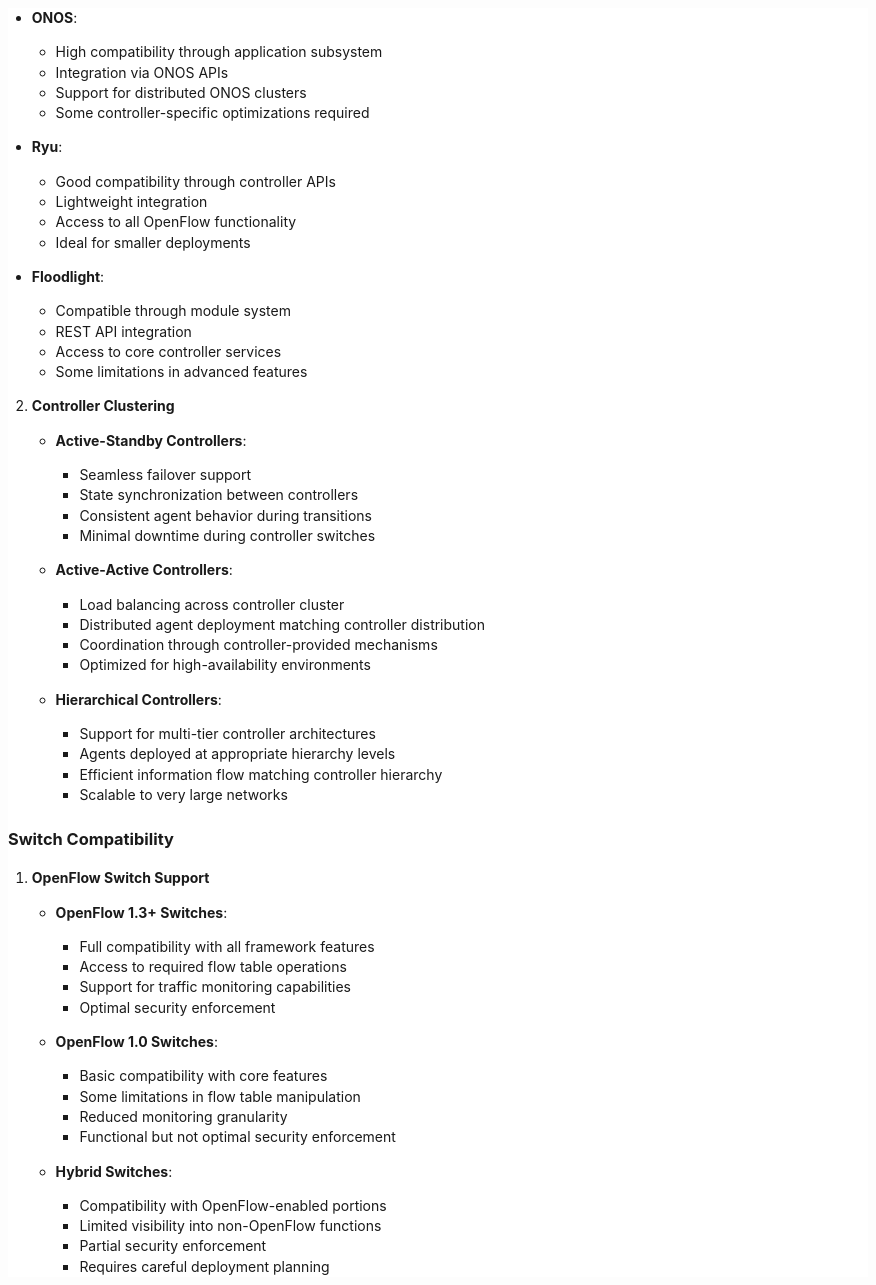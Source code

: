    - **ONOS**:
     - High compatibility through application subsystem
     - Integration via ONOS APIs
     - Support for distributed ONOS clusters
     - Some controller-specific optimizations required

   - **Ryu**:
     - Good compatibility through controller APIs
     - Lightweight integration
     - Access to all OpenFlow functionality
     - Ideal for smaller deployments

   - **Floodlight**:
     - Compatible through module system
     - REST API integration
     - Access to core controller services
     - Some limitations in advanced features

2. **Controller Clustering**
   - **Active-Standby Controllers**:
     - Seamless failover support
     - State synchronization between controllers
     - Consistent agent behavior during transitions
     - Minimal downtime during controller switches

   - **Active-Active Controllers**:
     - Load balancing across controller cluster
     - Distributed agent deployment matching controller distribution
     - Coordination through controller-provided mechanisms
     - Optimized for high-availability environments

   - **Hierarchical Controllers**:
     - Support for multi-tier controller architectures
     - Agents deployed at appropriate hierarchy levels
     - Efficient information flow matching controller hierarchy
     - Scalable to very large networks

### Switch Compatibility

1. **OpenFlow Switch Support**
   - **OpenFlow 1.3+ Switches**:
     - Full compatibility with all framework features
     - Access to required flow table operations
     - Support for traffic monitoring capabilities
     - Optimal security enforcement

   - **OpenFlow 1.0 Switches**:
     - Basic compatibility with core features
     - Some limitations in flow table manipulation
     - Reduced monitoring granularity
     - Functional but not optimal security enforcement

   - **Hybrid Switches**:
     - Compatibility with OpenFlow-enabled portions
     - Limited visibility into non-OpenFlow functions
     - Partial security enforcement
     - Requires careful deployment planning
